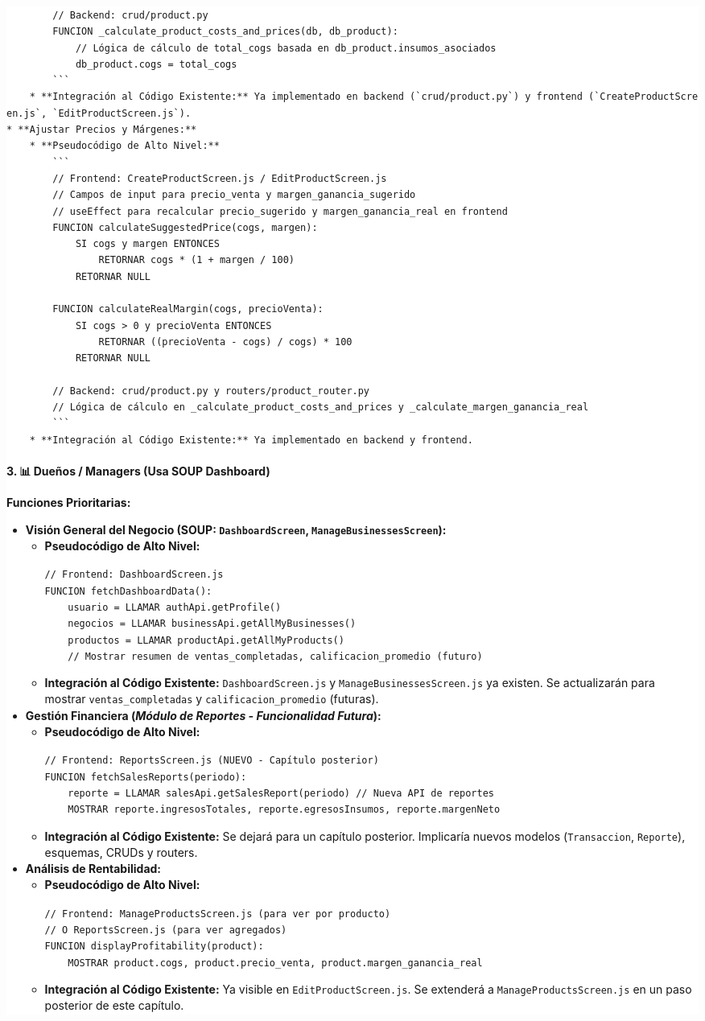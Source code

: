             // Backend: crud/product.py
            FUNCION _calculate_product_costs_and_prices(db, db_product):
                // Lógica de cálculo de total_cogs basada en db_product.insumos_asociados
                db_product.cogs = total_cogs
            ```
        * **Integración al Código Existente:** Ya implementado en backend (`crud/product.py`) y frontend (`CreateProductScreen.js`, `EditProductScreen.js`).
    * **Ajustar Precios y Márgenes:**
        * **Pseudocódigo de Alto Nivel:**
            ```
            // Frontend: CreateProductScreen.js / EditProductScreen.js
            // Campos de input para precio_venta y margen_ganancia_sugerido
            // useEffect para recalcular precio_sugerido y margen_ganancia_real en frontend
            FUNCION calculateSuggestedPrice(cogs, margen):
                SI cogs y margen ENTONCES
                    RETORNAR cogs * (1 + margen / 100)
                RETORNAR NULL

            FUNCION calculateRealMargin(cogs, precioVenta):
                SI cogs > 0 y precioVenta ENTONCES
                    RETORNAR ((precioVenta - cogs) / cogs) * 100
                RETORNAR NULL

            // Backend: crud/product.py y routers/product_router.py
            // Lógica de cálculo en _calculate_product_costs_and_prices y _calculate_margen_ganancia_real
            ```
        * **Integración al Código Existente:** Ya implementado en backend y frontend.

#### 3. 📊 Dueños / Managers (Usa SOUP Dashboard)

**Funciones Prioritarias:**
* **Visión General del Negocio (SOUP: `DashboardScreen`, `ManageBusinessesScreen`):**
    * **Pseudocódigo de Alto Nivel:**
        ```
        // Frontend: DashboardScreen.js
        FUNCION fetchDashboardData():
            usuario = LLAMAR authApi.getProfile()
            negocios = LLAMAR businessApi.getAllMyBusinesses()
            productos = LLAMAR productApi.getAllMyProducts()
            // Mostrar resumen de ventas_completadas, calificacion_promedio (futuro)
        ```
    * **Integración al Código Existente:** `DashboardScreen.js` y `ManageBusinessesScreen.js` ya existen. Se actualizarán para mostrar `ventas_completadas` y `calificacion_promedio` (futuras).
* **Gestión Financiera (*Módulo de Reportes - Funcionalidad Futura*):**
    * **Pseudocódigo de Alto Nivel:**
        ```
        // Frontend: ReportsScreen.js (NUEVO - Capítulo posterior)
        FUNCION fetchSalesReports(periodo):
            reporte = LLAMAR salesApi.getSalesReport(periodo) // Nueva API de reportes
            MOSTRAR reporte.ingresosTotales, reporte.egresosInsumos, reporte.margenNeto
        ```
    * **Integración al Código Existente:** Se dejará para un capítulo posterior. Implicaría nuevos modelos (`Transaccion`, `Reporte`), esquemas, CRUDs y routers.
* **Análisis de Rentabilidad:**
    * **Pseudocódigo de Alto Nivel:**
        ```
        // Frontend: ManageProductsScreen.js (para ver por producto)
        // O ReportsScreen.js (para ver agregados)
        FUNCION displayProfitability(product):
            MOSTRAR product.cogs, product.precio_venta, product.margen_ganancia_real
        ```
    * **Integración al Código Existente:** Ya visible en `EditProductScreen.js`. Se extenderá a `ManageProductsScreen.js` en un paso posterior de este capítulo.
